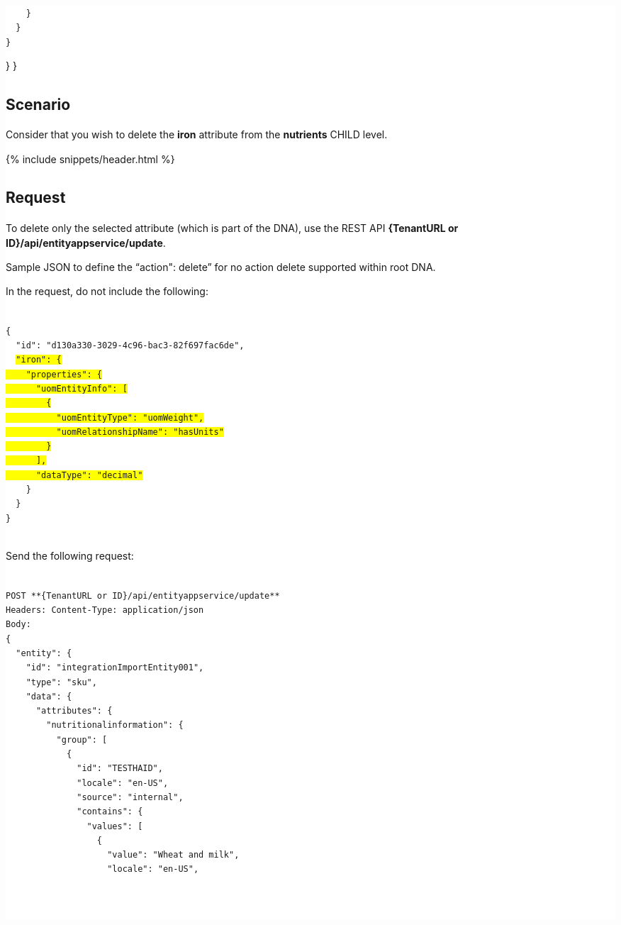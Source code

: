         }
      }
    }
  }
}
</code>
</pre>

## Scenario

Consider that you wish to delete the **iron** attribute from the **nutrients** CHILD level. 

{% include snippets/header.html %}

## Request

To delete only the selected attribute (which is part of the DNA), use the REST API **{TenantURL or ID}/api/entityappservice/update**.

Sample JSON to define the “action": delete” for no action delete supported within root DNA.

In the request, do not include the following:

<pre>
<code>
{
  "id": "d130a330-3029-4c96-bac3-82f697fac6de",
  <span style="background-color: #FFFF00">"iron": {
    "properties": {
      "uomEntityInfo": [
        {
          "uomEntityType": "uomWeight",
          "uomRelationshipName": "hasUnits"
        }
      ],
      "dataType": "decimal"</span>
    }
  }
}
</code>
</pre>

Send the following request:

<pre>
<code>
POST **{TenantURL or ID}/api/entityappservice/update**
Headers: Content-Type: application/json
Body:
{
  "entity": {
    "id": "integrationImportEntity001",
    "type": "sku",
    "data": {
      "attributes": {
        "nutritionalinformation": {
          "group": [
            {
              "id": "TESTHAID",
              "locale": "en-US",
              "source": "internal",
              "contains": {
                "values": [
                  {
                    "value": "Wheat and milk",
                    "locale": "en-US",